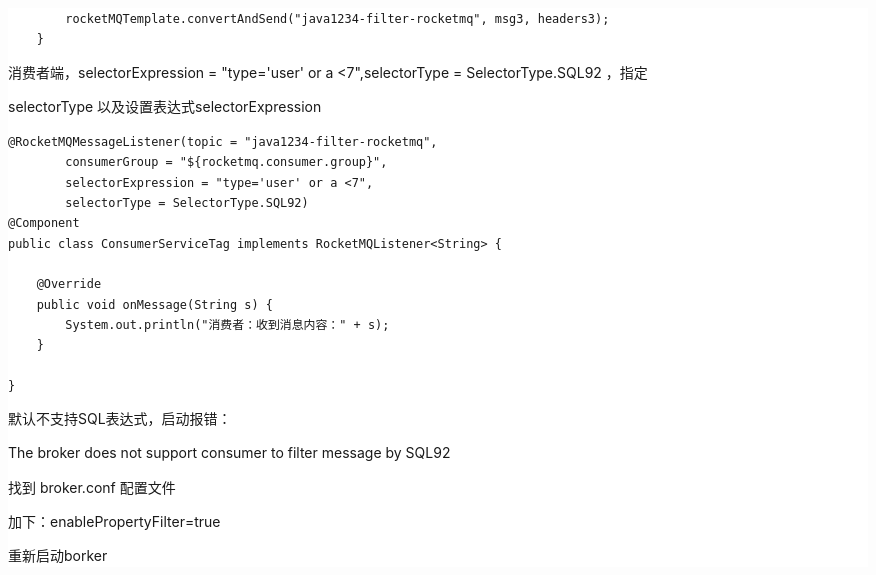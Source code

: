 ```
        rocketMQTemplate.convertAndSend("java1234-filter-rocketmq", msg3, headers3);
    }

```



消费者端，selectorExpression = "type='user' or a <7",selectorType = SelectorType.SQL92 ，指定

selectorType 以及设置表达式selectorExpression

```
@RocketMQMessageListener(topic = "java1234-filter-rocketmq",
        consumerGroup = "${rocketmq.consumer.group}",
        selectorExpression = "type='user' or a <7",
        selectorType = SelectorType.SQL92)
@Component
public class ConsumerServiceTag implements RocketMQListener<String> {

    @Override
    public void onMessage(String s) {
        System.out.println("消费者：收到消息内容：" + s);
    }

}
```





默认不支持SQL表达式，启动报错：

The broker does not support consumer to filter message by SQL92

找到 broker.conf 配置文件

加下：enablePropertyFilter=true 

重新启动borker

